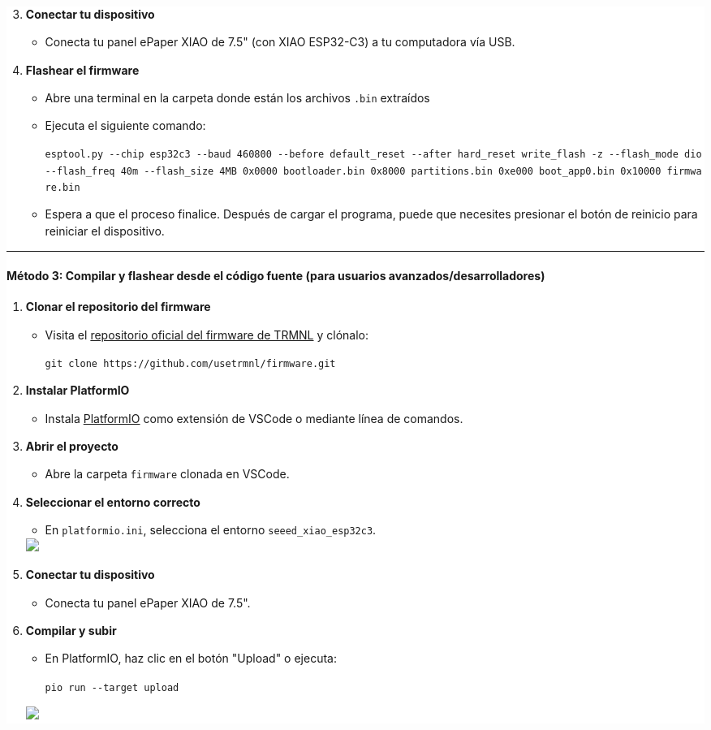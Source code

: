 3. **Conectar tu dispositivo**

   - Conecta tu panel ePaper XIAO de 7.5" (con XIAO ESP32-C3) a tu computadora vía USB.

4. **Flashear el firmware**

   - Abre una terminal en la carpeta donde están los archivos `.bin` extraídos  
   - Ejecuta el siguiente comando:

     ```
     esptool.py --chip esp32c3 --baud 460800 --before default_reset --after hard_reset write_flash -z --flash_mode dio --flash_freq 40m --flash_size 4MB 0x0000 bootloader.bin 0x8000 partitions.bin 0xe000 boot_app0.bin 0x10000 firmware.bin
     ```

   - Espera a que el proceso finalice. Después de cargar el programa, puede que necesites presionar el botón de reinicio para reiniciar el dispositivo.

---

#### Método 3: Compilar y flashear desde el código fuente (para usuarios avanzados/desarrolladores)

1. **Clonar el repositorio del firmware**

   - Visita el [repositorio oficial del firmware de TRMNL](https://github.com/usetrmnl/firmware) y clónalo:
     ```
     git clone https://github.com/usetrmnl/firmware.git
     ```

2. **Instalar PlatformIO**

   - Instala [PlatformIO](https://platformio.org/) como extensión de VSCode o mediante línea de comandos.

3. **Abrir el proyecto**

   - Abre la carpeta `firmware` clonada en VSCode.

4. **Seleccionar el entorno correcto**

   - En `platformio.ini`, selecciona el entorno `seeed_xiao_esp32c3`.

   <div style={{textAlign:'center'}}><img src="https://files.seeedstudio.com/wiki/xiao_075inch_epaper_panel/214.png" style={{width:1000, height:'auto'}}/></div>

5. **Conectar tu dispositivo**

   - Conecta tu panel ePaper XIAO de 7.5".

6. **Compilar y subir**

   - En PlatformIO, haz clic en el botón "Upload" o ejecuta:
     ```
     pio run --target upload
     ```

   <div style={{textAlign:'center'}}><img src="https://files.seeedstudio.com/wiki/xiao_075inch_epaper_panel/215.png" style={{width:1000, height:'auto'}}/></div>
